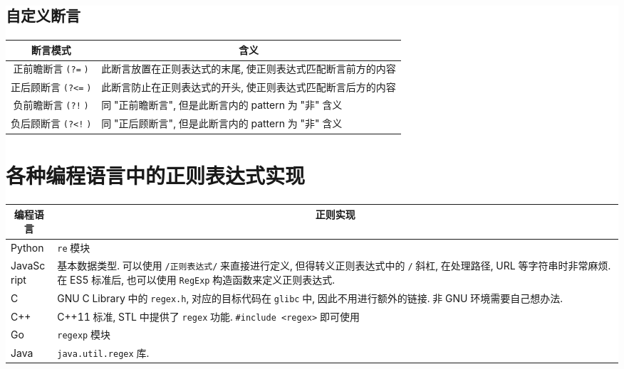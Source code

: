 ## 自定义断言

|       断言模式        | 含义                                                         |
| :-------------------: | ------------------------------------------------------------ |
| 正前瞻断言 `(?=` `)`  | 此断言放置在正则表达式的末尾, 使正则表达式匹配断言前方的内容 |
| 正后顾断言 `(?<=` `)` | 此断言防止在正则表达式的开头, 使正则表达式匹配断言后方的内容 |
| 负前瞻断言 `(?!` `)`  | 同 "正前瞻断言", 但是此断言内的 pattern 为 "非" 含义         |
| 负后顾断言 `(?<!` `)` | 同 "正后顾断言", 但是此断言内的 pattern 为 "非" 含义         |

# 各种编程语言中的正则表达式实现

| 编程语言   | 正则实现                                                     |
| ---------- | ------------------------------------------------------------ |
| Python     | `re` 模块                                                    |
| JavaScript | 基本数据类型. 可以使用 `/正则表达式/` 来直接进行定义, 但得转义正则表达式中的 `/` 斜杠, 在处理路径, URL 等字符串时非常麻烦. 在 ES5 标准后, 也可以使用 `RegExp` 构造函数来定义正则表达式. |
| C          | GNU C Library 中的 `regex.h`, 对应的目标代码在 `glibc` 中, 因此不用进行额外的链接. 非 GNU 环境需要自己想办法. |
| C++        | C++11 标准, STL 中提供了 `regex` 功能. `#include <regex>` 即可使用 |
| Go         | `regexp` 模块                                                |
| Java       | `java.util.regex` 库.                                        |

